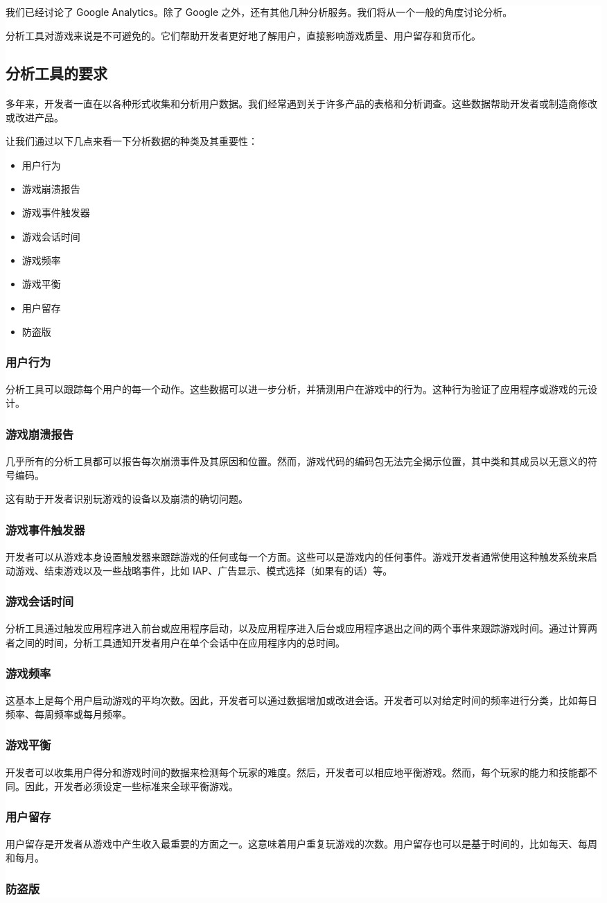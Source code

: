 我们已经讨论了 Google Analytics。除了 Google 之外，还有其他几种分析服务。我们将从一个一般的角度讨论分析。

分析工具对游戏来说是不可避免的。它们帮助开发者更好地了解用户，直接影响游戏质量、用户留存和货币化。

## 分析工具的要求

多年来，开发者一直在以各种形式收集和分析用户数据。我们经常遇到关于许多产品的表格和分析调查。这些数据帮助开发者或制造商修改或改进产品。

让我们通过以下几点来看一下分析数据的种类及其重要性：

+   用户行为

+   游戏崩溃报告

+   游戏事件触发器

+   游戏会话时间

+   游戏频率

+   游戏平衡

+   用户留存

+   防盗版

### 用户行为

分析工具可以跟踪每个用户的每一个动作。这些数据可以进一步分析，并猜测用户在游戏中的行为。这种行为验证了应用程序或游戏的元设计。

### 游戏崩溃报告

几乎所有的分析工具都可以报告每次崩溃事件及其原因和位置。然而，游戏代码的编码包无法完全揭示位置，其中类和其成员以无意义的符号编码。

这有助于开发者识别玩游戏的设备以及崩溃的确切问题。

### 游戏事件触发器

开发者可以从游戏本身设置触发器来跟踪游戏的任何或每一个方面。这些可以是游戏内的任何事件。游戏开发者通常使用这种触发系统来启动游戏、结束游戏以及一些战略事件，比如 IAP、广告显示、模式选择（如果有的话）等。

### 游戏会话时间

分析工具通过触发应用程序进入前台或应用程序启动，以及应用程序进入后台或应用程序退出之间的两个事件来跟踪游戏时间。通过计算两者之间的时间，分析工具通知开发者用户在单个会话中在应用程序内的总时间。

### 游戏频率

这基本上是每个用户启动游戏的平均次数。因此，开发者可以通过数据增加或改进会话。开发者可以对给定时间的频率进行分类，比如每日频率、每周频率或每月频率。

### 游戏平衡

开发者可以收集用户得分和游戏时间的数据来检测每个玩家的难度。然后，开发者可以相应地平衡游戏。然而，每个玩家的能力和技能都不同。因此，开发者必须设定一些标准来全球平衡游戏。

### 用户留存

用户留存是开发者从游戏中产生收入最重要的方面之一。这意味着用户重复玩游戏的次数。用户留存也可以是基于时间的，比如每天、每周和每月。

### 防盗版
